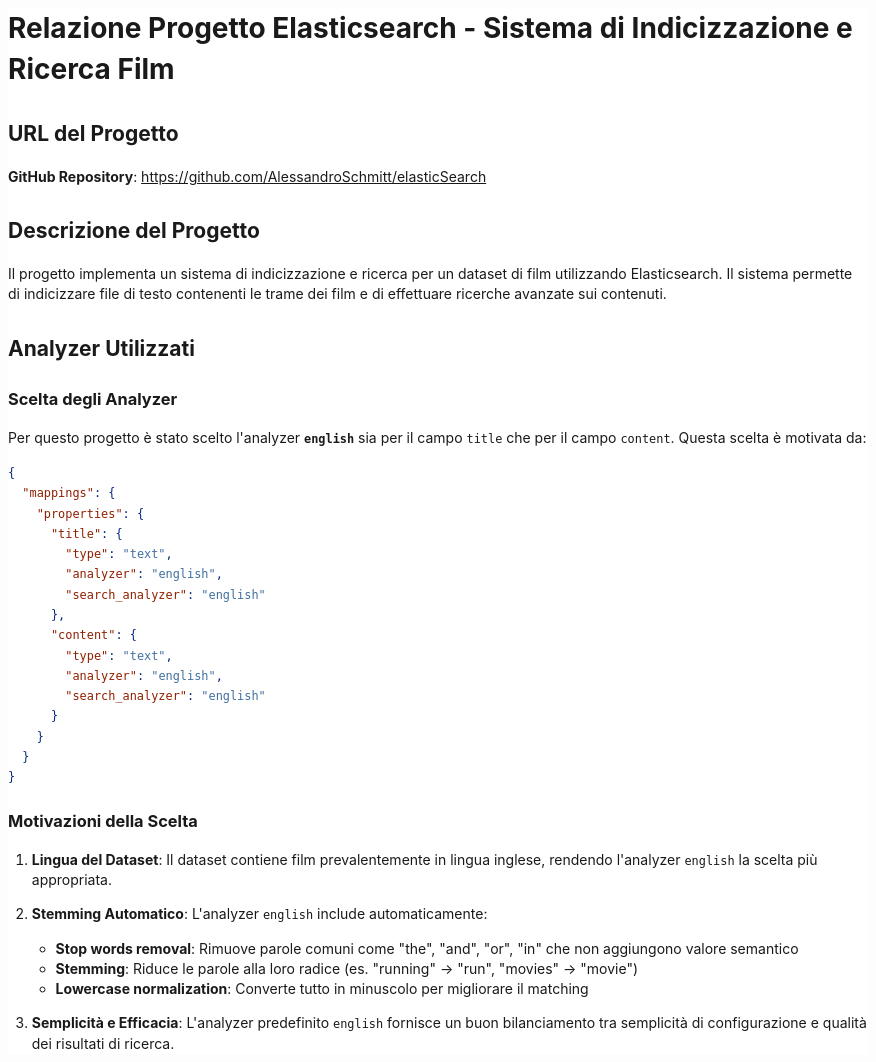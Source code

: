 # Relazione Progetto Elasticsearch - Sistema di Indicizzazione e Ricerca Film

## URL del Progetto
**GitHub Repository**: https://github.com/AlessandroSchmitt/elasticSearch
## Descrizione del Progetto
Il progetto implementa un sistema di indicizzazione e ricerca per un dataset di film utilizzando Elasticsearch. Il sistema permette di indicizzare file di testo contenenti le trame dei film e di effettuare ricerche avanzate sui contenuti.

## Analyzer Utilizzati

### Scelta degli Analyzer
Per questo progetto è stato scelto l'analyzer **`english`** sia per il campo `title` che per il campo `content`. Questa scelta è motivata da:

```json
{
  "mappings": {
    "properties": {
      "title": {
        "type": "text", 
        "analyzer": "english", 
        "search_analyzer": "english"
      },
      "content": {
        "type": "text", 
        "analyzer": "english", 
        "search_analyzer": "english"
      }
    }
  }
}
```

### Motivazioni della Scelta

1. **Lingua del Dataset**: Il dataset contiene film prevalentemente in lingua inglese, rendendo l'analyzer `english` la scelta più appropriata.

2. **Stemming Automatico**: L'analyzer `english` include automaticamente:
   - **Stop words removal**: Rimuove parole comuni come "the", "and", "or", "in" che non aggiungono valore semantico
   - **Stemming**: Riduce le parole alla loro radice (es. "running" → "run", "movies" → "movie")
   - **Lowercase normalization**: Converte tutto in minuscolo per migliorare il matching

3. **Semplicità e Efficacia**: L'analyzer predefinito `english` fornisce un buon bilanciamento tra semplicità di configurazione e qualità dei risultati di ricerca.
